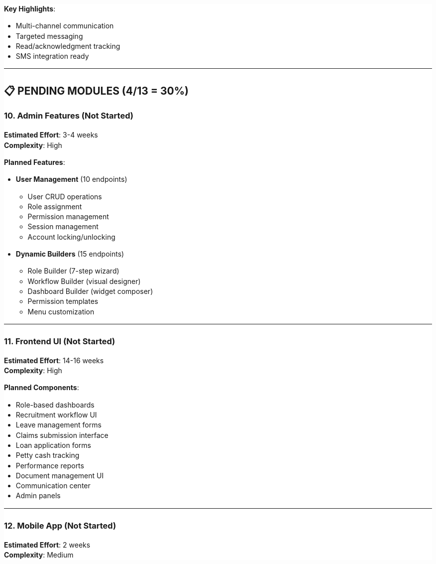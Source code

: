 **Key Highlights**:
- Multi-channel communication
- Targeted messaging
- Read/acknowledgment tracking
- SMS integration ready

---

## 📋 PENDING MODULES (4/13 = 30%)

### 10. Admin Features (Not Started)
**Estimated Effort**: 3-4 weeks  
**Complexity**: High

**Planned Features**:
- **User Management** (10 endpoints)
  - User CRUD operations
  - Role assignment
  - Permission management
  - Session management
  - Account locking/unlocking
  
- **Dynamic Builders** (15 endpoints)
  - Role Builder (7-step wizard)
  - Workflow Builder (visual designer)
  - Dashboard Builder (widget composer)
  - Permission templates
  - Menu customization

---

### 11. Frontend UI (Not Started)
**Estimated Effort**: 14-16 weeks  
**Complexity**: High

**Planned Components**:
- Role-based dashboards
- Recruitment workflow UI
- Leave management forms
- Claims submission interface
- Loan application forms
- Petty cash tracking
- Performance reports
- Document management UI
- Communication center
- Admin panels

---

### 12. Mobile App (Not Started)
**Estimated Effort**: 2 weeks  
**Complexity**: Medium
